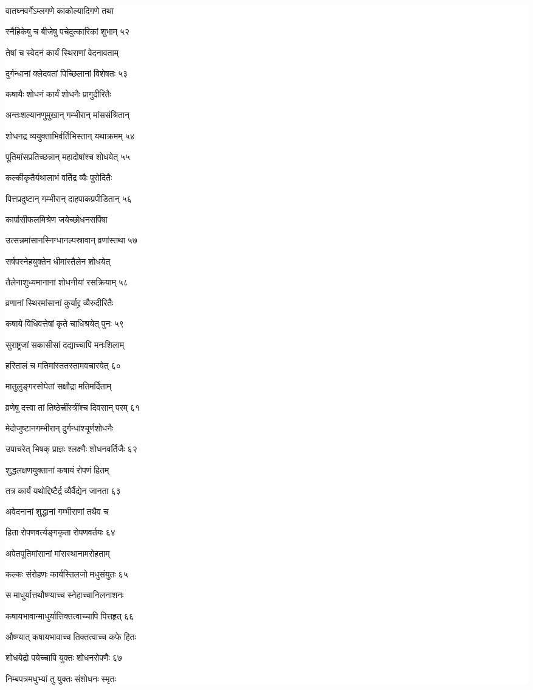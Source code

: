 वातघ्नवर्गेऽम्लगणे काकोल्यादिगणे तथा 

स्नैहिकेषु च बीजेषु पचेदुत्कारिकां शुभाम् ५२

तेषां च स्वेदनं कार्यं स्थिराणां वेदनावताम् 

दुर्गन्धानां क्लेदवतां पिच्छिलानां विशेषतः ५३

कषायैः शोधनं कार्यं शोधनैः प्रागुदीरितैः 

अन्तःशल्यानणुमुखान् गम्भीरान् मांससंश्रितान् 

शोधनद्र व्ययुक्ताभिर्वर्तिभिस्तान् यथाक्रमम् ५४

पूतिमांसप्रतिच्छन्नान् महादोषांश्च शोधयेत् ५५

कल्कीकृतैर्यथालाभं वर्तिद्र व्यैः पुरोदितैः 

पित्तप्रदुष्टान् गम्भीरान् दाहपाकप्रपीडितान् ५६

कार्पासीफलमिश्रेण जयेच्छोधनसर्पिषा 

उत्सन्नमांसानस्निग्धानल्पस्रावान् व्रणांस्तथा ५७

सर्षपस्नेहयुक्तेन धीमांस्तैलेन शोधयेत् 

तैलेनाशुध्यमानानां शोधनीयां रसक्रियाम् ५८

व्रणानां स्थिरमांसानां कुर्याद्द्र व्यैरुदीरितैः 

कषाये विधिवत्तेषां कृते चाधिश्रयेत् पुनः ५९

सुराष्ट्रजां सकासीसां दद्याच्चापि मनःशिलाम् 

हरितालं च मतिमांस्ततस्तामवचारयेत् ६०

मातुलुङ्गरसोपेतां सक्षौद्रा मतिमर्दिताम् 

व्रणेषु दत्त्वा तां तिष्ठेत्त्रींस्त्रींश्च दिवसान् परम् ६१

मेदोजुष्टानगम्भीरान् दुर्गन्धांश्चूर्णशोधनैः 

उपाचरेत् भिषक् प्राज्ञः श्लक्ष्णैः शोधनवर्तिजैः ६२

शुद्धलक्षणयुक्तानां कषायं रोपणं हितम् 

तत्र कार्यं यथोद्दिष्टैर्द्र व्यैर्वैद्येन जानता ६३

अवेदनानां शुद्धानां गम्भीराणां तथैव च 

हिता रोपणवर्त्यङ्गकृता रोपणवर्तयः ६४

अपेतपूतिमांसानां मांसस्थानामरोहताम् 

कल्कः संरोहणः कार्यस्तिलजो मधुसंयुतः ६५

स माधुर्यात्तथौष्ण्याच्च स्नेहाच्चानिलनाशनः 

कषायभावान्माधुर्यात्तिक्तत्वाच्चापि पित्तहृत् ६६

औष्ण्यात् कषायभावाच्च तिक्तत्वाच्च कफे हितः 

शोधयेद्रो पयेच्चापि युक्तः शोधनरोपणैः ६७

निम्बपत्रमधुभ्यां तु युक्तः संशोधनः स्मृतः 
